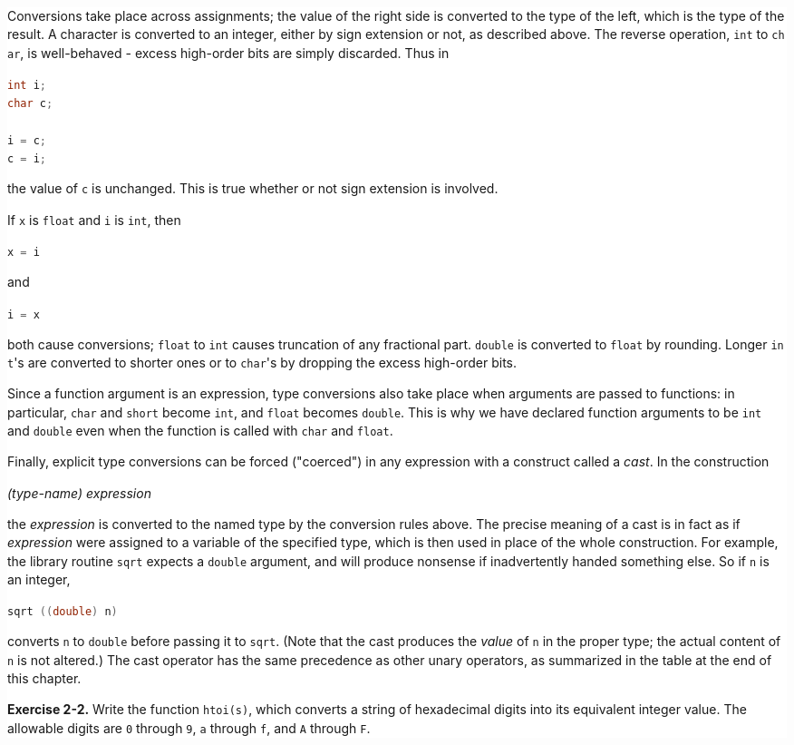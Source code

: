 Conversions take place across assignments; the value of the right side is converted to the type of the left, which is the type of the result. A character is converted to an integer, either by sign extension or not, as described above. The reverse operation, `int` to `char`, is well-behaved - excess high-order bits are simply discarded. Thus in

```c
int i;
char c;

i = c;
c = i;
```

the value of `c` is unchanged. This is true whether or not sign extension is involved.

If `x` is `float` and `i` is `int`, then

```c
x = i
```

and

```c
i = x
```

both cause conversions; `float` to `int` causes truncation of any fractional part. `double` is converted to `float` by rounding. Longer `int`'s are converted to shorter ones or to `char`'s by dropping the excess high-order bits.

Since a function argument is an expression, type conversions also take place when arguments are passed to functions: in particular, `char` and `short` become `int`, and `float` becomes `double`. This is why we have declared function arguments to be `int` and `double` even when the function is called with `char` and `float`.

Finally, explicit type conversions can be forced ("coerced") in any expression with a construct called a _cast_. In the construction

  _(type-name) expression_

the _expression_ is converted to the named type by the conversion rules above. The precise meaning of a cast is in fact as if _expression_ were assigned to a variable of the specified type, which is then used in place of the whole construction. For example, the library routine `sqrt` expects a `double` argument, and will produce nonsense if inadvertently handed something else. So if `n` is an integer,

```c
sqrt ((double) n)
```

converts `n` to `double` before passing it to `sqrt`. (Note that the cast produces the _value_ of `n` in the proper type; the actual content of `n` is not altered.) The cast operator has the same precedence as other unary operators, as summarized in the table at the end of this chapter.

**Exercise 2-2.** Write the function `htoi(s)`, which converts a string of hexadecimal digits into its equivalent integer value. The allowable digits are `0` through `9`, `a` through `f`, and `A` through `F`.
